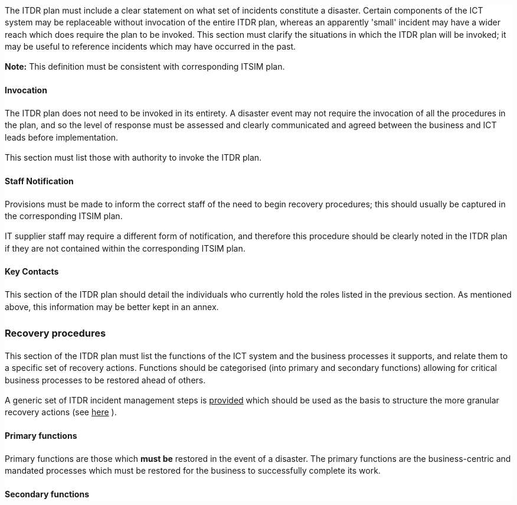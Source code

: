 The ITDR plan must include a clear statement on what set of incidents constitute a disaster. Certain components of the ICT system may be replaceable without invocation of the entire ITDR plan, whereas an apparently 'small' incident may have a wider reach which does require the plan to be invoked. This section must clarify the situations in which the ITDR plan will be invoked; it may be useful to reference incidents which may have occurred in the past.

**Note:** This definition must be consistent with corresponding ITSIM plan.

<a id="invocation"></a>

#### Invocation

The ITDR plan does not need to be invoked in its entirety. A disaster event may not require the invocation of all the procedures in the plan, and so the level of response must be assessed and clearly communicated and agreed between the business and ICT leads before implementation.

This section must list those with authority to invoke the ITDR plan.

<a id="staff-notification"></a>

#### Staff Notification

Provisions must be made to inform the correct staff of the need to begin recovery procedures; this should usually be captured in the corresponding ITSIM plan.

IT supplier staff may require a different form of notification, and therefore this procedure should be clearly noted in the ITDR plan if they are not contained within the corresponding ITSIM plan.

#### Key Contacts

This section of the ITDR plan should detail the individuals who currently hold the roles listed in the previous section. As mentioned above, this information may be better kept in an annex.

<a id="recovery-procedures"></a>

### Recovery procedures

This section of the ITDR plan must list the functions of the ICT system and the business processes it supports, and relate them to a specific set of recovery actions.  Functions should be categorised (into primary and secondary functions) allowing for critical business processes to be restored ahead of others.

A generic set of ITDR incident management steps is [provided](#itdr-incident-management) which should be used as the basis to structure the more granular recovery actions (see [here](#recovery-actions) ).

<a id="primary-functions"></a>

#### Primary functions

Primary functions are those which **must be** restored in the event of a disaster. The primary functions are the business-centric and mandated processes which must be restored for the business to successfully complete its work.

<a id="secondary-functions"></a>

#### Secondary functions
